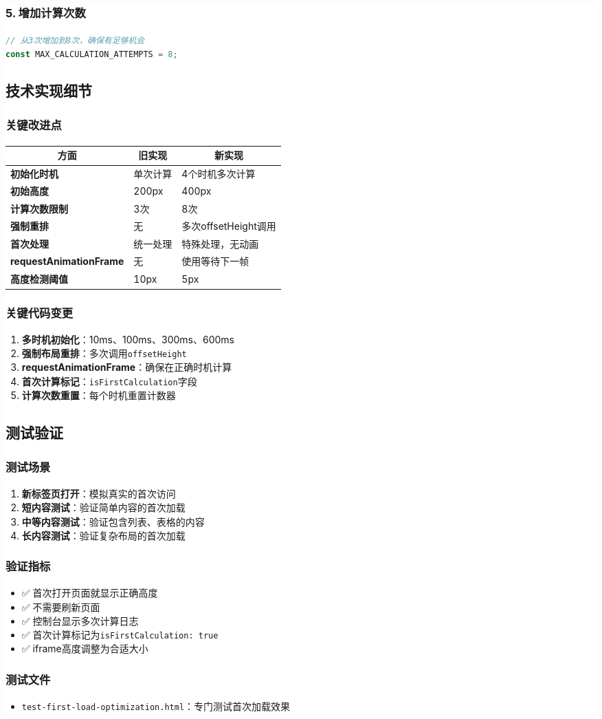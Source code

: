 ### 5. 增加计算次数

```javascript
// 从3次增加到8次，确保有足够机会
const MAX_CALCULATION_ATTEMPTS = 8;
```

## 技术实现细节

### 关键改进点

| 方面 | 旧实现 | 新实现 |
|------|--------|--------|
| **初始化时机** | 单次计算 | 4个时机多次计算 |
| **初始高度** | 200px | 400px |
| **计算次数限制** | 3次 | 8次 |
| **强制重排** | 无 | 多次offsetHeight调用 |
| **首次处理** | 统一处理 | 特殊处理，无动画 |
| **requestAnimationFrame** | 无 | 使用等待下一帧 |
| **高度检测阈值** | 10px | 5px |

### 关键代码变更

1. **多时机初始化**：10ms、100ms、300ms、600ms
2. **强制布局重排**：多次调用`offsetHeight`
3. **requestAnimationFrame**：确保在正确时机计算
4. **首次计算标记**：`isFirstCalculation`字段
5. **计算次数重置**：每个时机重置计数器

## 测试验证

### 测试场景
1. **新标签页打开**：模拟真实的首次访问
2. **短内容测试**：验证简单内容的首次加载
3. **中等内容测试**：验证包含列表、表格的内容
4. **长内容测试**：验证复杂布局的首次加载

### 验证指标
- ✅ 首次打开页面就显示正确高度
- ✅ 不需要刷新页面
- ✅ 控制台显示多次计算日志
- ✅ 首次计算标记为`isFirstCalculation: true`
- ✅ iframe高度调整为合适大小

### 测试文件
- `test-first-load-optimization.html`：专门测试首次加载效果
